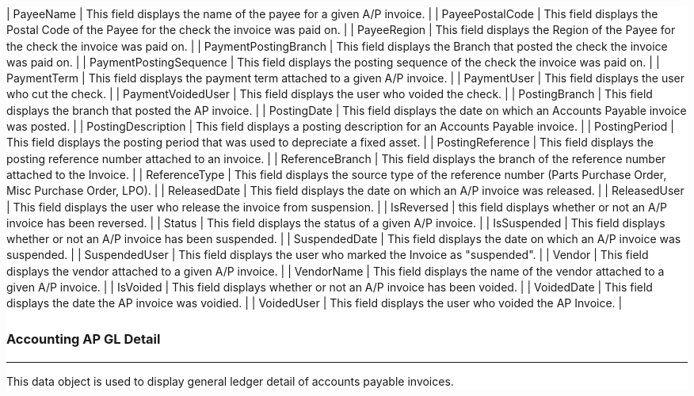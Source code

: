 | PayeeName                     | This field displays the name of the payee for a given A/P invoice.                                            |
| PayeePostalCode               | This field displays the Postal Code of the Payee for the check the invoice was paid on.                       |
| PayeeRegion                   | This field displays the Region of the Payee for the check the invoice was paid on.                            |
| PaymentPostingBranch          | This field displays the Branch that posted the check the invoice was paid on.                                 |
| PaymentPostingSequence        | This field displays the posting sequence of the check the invoice was paid on.                                |
| PaymentTerm                   | This field displays the payment term attached to a given A/P invoice.                                         |
| PaymentUser                   | This field displays the user who cut the check.                                                               |
| PaymentVoidedUser             | This field displays the user who voided the check.                                                            |
| PostingBranch                 | This field displays the branch that posted the AP invoice.                                                    |
| PostingDate                   | This field displays the date on which an Accounts Payable invoice was posted.                                 |
| PostingDescription            | This field displays a posting description for an Accounts Payable invoice.                                    |
| PostingPeriod                 | This field displays the posting period that was used to depreciate a fixed asset.                             |
| PostingReference              | This field displays the posting reference number attached to an invoice.                                      |
| ReferenceBranch               | This field displays the branch of the reference number attached to the Invoice.                               |
| ReferenceType                 | This field displays the source type of the reference number (Parts Purchase Order, Misc Purchase Order, LPO). |
| ReleasedDate                  | This field displays the date on which an A/P invoice was released.                                            |
| ReleasedUser                  | This field displays the user who release the invoice from suspension.                                         |
| IsReversed                    | this field displays whether or not an A/P invoice has been reversed.                                          |
| Status                        | This field displays the status of a given A/P invoice.                                                        |
| IsSuspended                   | This field displays whether or not an A/P invoice has been suspended.                                         |
| SuspendedDate                 | This field displays the date on which an A/P invoice was suspended.                                           |
| SuspendedUser                 | This field displays the user who marked the Invoice as "suspended".                                           |
| Vendor                        | This field displays the vendor attached to a given A/P invoice.                                               |
| VendorName                    | This field displays the name of the vendor attached to a given A/P invoice.                                   |
| IsVoided                      | This field displays whether or not an A/P invoice has been voided.                                            |
| VoidedDate                    | This field displays the date the AP invoice was voidied.                                                      |
| VoidedUser                    | This field displays the user who voided the AP Invoice.                                                       |

### Accounting AP GL Detail
---

This data object is used to display general ledger detail of accounts payable
invoices.
